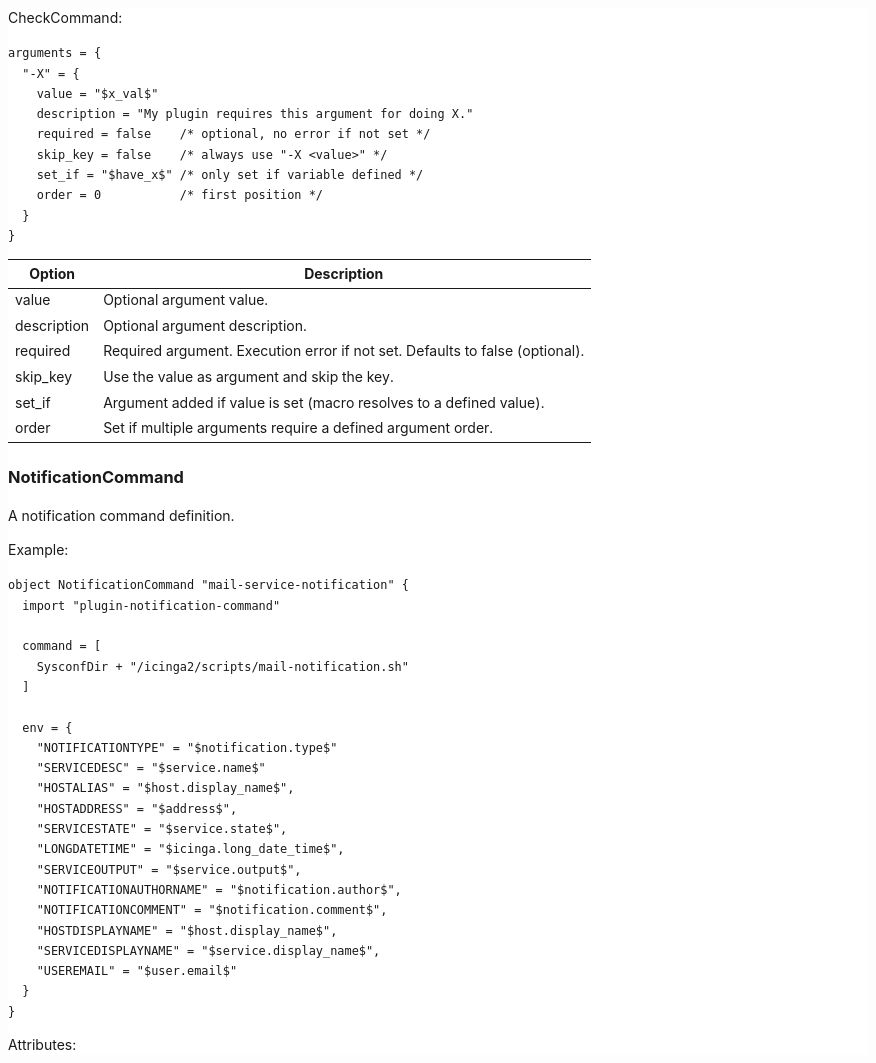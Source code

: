 CheckCommand:

    arguments = {
      "-X" = {
        value = "$x_val$"
        description = "My plugin requires this argument for doing X."
        required = false    /* optional, no error if not set */
        skip_key = false    /* always use "-X <value>" */
        set_if = "$have_x$" /* only set if variable defined */
        order = 0           /* first position */
      }
    }

  Option      | Description
  ------------|--------------
  value       | Optional argument value.
  description | Optional argument description.
  required    | Required argument. Execution error if not set. Defaults to false (optional).
  skip_key    | Use the value as argument and skip the key.
  set_if      | Argument added if value is set (macro resolves to a defined value).
  order       | Set if multiple arguments require a defined argument order.


### <a id="objecttype-notificationcommand"></a> NotificationCommand

A notification command definition.

Example:

    object NotificationCommand "mail-service-notification" {
      import "plugin-notification-command"

      command = [
        SysconfDir + "/icinga2/scripts/mail-notification.sh"
      ]

      env = {
        "NOTIFICATIONTYPE" = "$notification.type$"
        "SERVICEDESC" = "$service.name$"
        "HOSTALIAS" = "$host.display_name$",
        "HOSTADDRESS" = "$address$",
        "SERVICESTATE" = "$service.state$",
        "LONGDATETIME" = "$icinga.long_date_time$",
        "SERVICEOUTPUT" = "$service.output$",
        "NOTIFICATIONAUTHORNAME" = "$notification.author$",
        "NOTIFICATIONCOMMENT" = "$notification.comment$",
        "HOSTDISPLAYNAME" = "$host.display_name$",
        "SERVICEDISPLAYNAME" = "$service.display_name$",
        "USEREMAIL" = "$user.email$"
      }
    }

Attributes:
